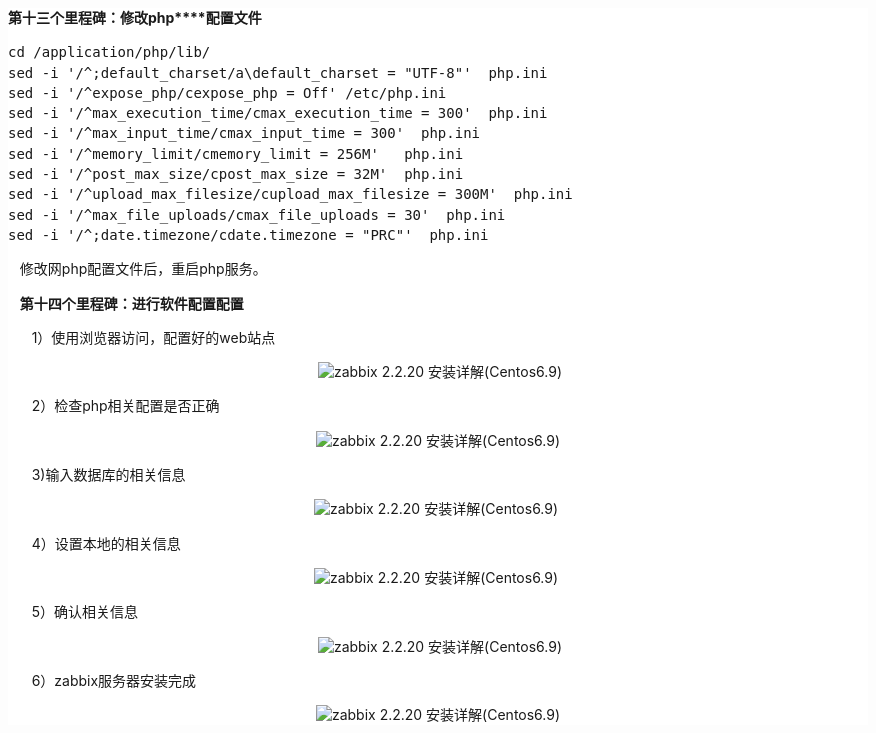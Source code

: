 **第十三个里程碑：修改php****配置文件**

<div>
  <div class="cnblogs_Highlighter">
    <pre class="brush:bash;gutter:true;">cd /application/php/lib/
sed -i '/^;default_charset/a\default_charset = "UTF-8"'  php.ini
sed -i '/^expose_php/cexpose_php = Off' /etc/php.ini
sed -i '/^max_execution_time/cmax_execution_time = 300'  php.ini
sed -i '/^max_input_time/cmax_input_time = 300'  php.ini
sed -i '/^memory_limit/cmemory_limit = 256M'   php.ini
sed -i '/^post_max_size/cpost_max_size = 32M'  php.ini
sed -i '/^upload_max_filesize/cupload_max_filesize = 300M'  php.ini
sed -i '/^max_file_uploads/cmax_file_uploads = 30'  php.ini
sed -i '/^;date.timezone/cdate.timezone = "PRC"'  php.ini</pre>
  </div>
</div>

&nbsp;&nbsp; 修改网php配置文件后，重启php服务。

&nbsp;&nbsp; **第十四个里程碑：进行软件配置配置**

&nbsp;&nbsp; &nbsp;&nbsp; 1）使用浏览器访问，配置好的web站点

<p align="center">
  &nbsp;<img data-original="https://clsn.io/wp-content/uploads/2018/03/1190037-20171105210349060-1375853173.png" src="/wp-content/themes/clsn-003/img/blank.gif" alt="zabbix 2.2.20 安装详解(Centos6.9)" alt="" />
</p>

&nbsp;&nbsp; &nbsp;&nbsp; 2）检查php相关配置是否正确

<p align="center">
  <img data-original="https://clsn.io/wp-content/uploads/2018/03/1190037-20171105210400748-1008898273.png" src="/wp-content/themes/clsn-003/img/blank.gif" alt="zabbix 2.2.20 安装详解(Centos6.9)" alt="" />
</p>

&nbsp;&nbsp;&nbsp;&nbsp;&nbsp; 3)输入数据库的相关信息

<p align="center">
  <img data-original="https://clsn.io/wp-content/uploads/2018/03/1190037-20171105210415888-1332629926.png" src="/wp-content/themes/clsn-003/img/blank.gif" alt="zabbix 2.2.20 安装详解(Centos6.9)" alt="" />&nbsp;
</p>

&nbsp;&nbsp;&nbsp;&nbsp;&nbsp; 4）设置本地的相关信息

<p align="center">
  <img data-original="https://clsn.io/wp-content/uploads/2018/03/1190037-20171105210445420-1068938334.png" src="/wp-content/themes/clsn-003/img/blank.gif" alt="zabbix 2.2.20 安装详解(Centos6.9)" alt="" />&nbsp;
</p>

&nbsp;&nbsp;&nbsp;&nbsp;&nbsp; 5）确认相关信息

<p align="center">
  &nbsp;<img data-original="https://clsn.io/wp-content/uploads/2018/03/1190037-20171105210500841-1476580238.png" src="/wp-content/themes/clsn-003/img/blank.gif" alt="zabbix 2.2.20 安装详解(Centos6.9)" alt="" />
</p>

&nbsp;&nbsp;&nbsp;&nbsp;&nbsp; 6）zabbix服务器安装完成

<p align="center">
  <img data-original="https://clsn.io/wp-content/uploads/2018/03/1190037-20171105210512795-2007159207.png" src="/wp-content/themes/clsn-003/img/blank.gif" alt="zabbix 2.2.20 安装详解(Centos6.9)" alt="" />
</p>
